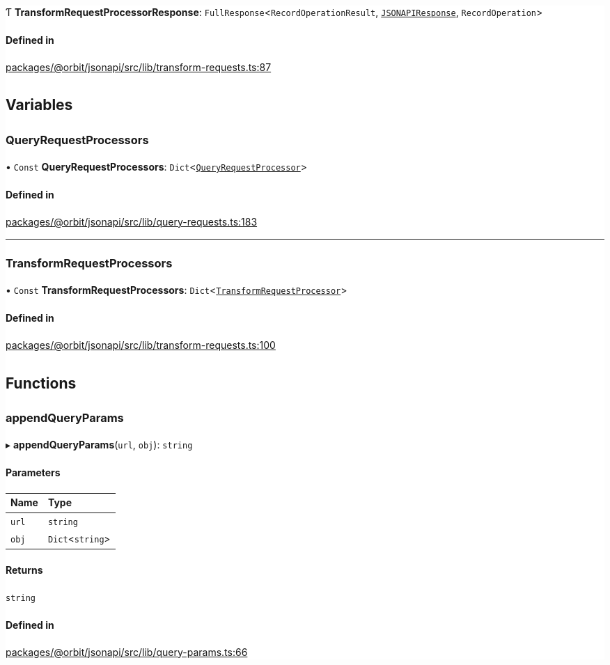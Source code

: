 Ƭ **TransformRequestProcessorResponse**: `FullResponse`<`RecordOperationResult`, [`JSONAPIResponse`](interfaces/JSONAPIResponse.md), `RecordOperation`\>

#### Defined in

[packages/@orbit/jsonapi/src/lib/transform-requests.ts:87](https://github.com/orbitjs/orbit/blob/6e0cbd41/packages/@orbit/jsonapi/src/lib/transform-requests.ts#L87)

## Variables

### QueryRequestProcessors

• `Const` **QueryRequestProcessors**: `Dict`<[`QueryRequestProcessor`](interfaces/QueryRequestProcessor.md)\>

#### Defined in

[packages/@orbit/jsonapi/src/lib/query-requests.ts:183](https://github.com/orbitjs/orbit/blob/6e0cbd41/packages/@orbit/jsonapi/src/lib/query-requests.ts#L183)

___

### TransformRequestProcessors

• `Const` **TransformRequestProcessors**: `Dict`<[`TransformRequestProcessor`](interfaces/TransformRequestProcessor.md)\>

#### Defined in

[packages/@orbit/jsonapi/src/lib/transform-requests.ts:100](https://github.com/orbitjs/orbit/blob/6e0cbd41/packages/@orbit/jsonapi/src/lib/transform-requests.ts#L100)

## Functions

### appendQueryParams

▸ **appendQueryParams**(`url`, `obj`): `string`

#### Parameters

| Name | Type |
| :------ | :------ |
| `url` | `string` |
| `obj` | `Dict`<`string`\> |

#### Returns

`string`

#### Defined in

[packages/@orbit/jsonapi/src/lib/query-params.ts:66](https://github.com/orbitjs/orbit/blob/6e0cbd41/packages/@orbit/jsonapi/src/lib/query-params.ts#L66)
